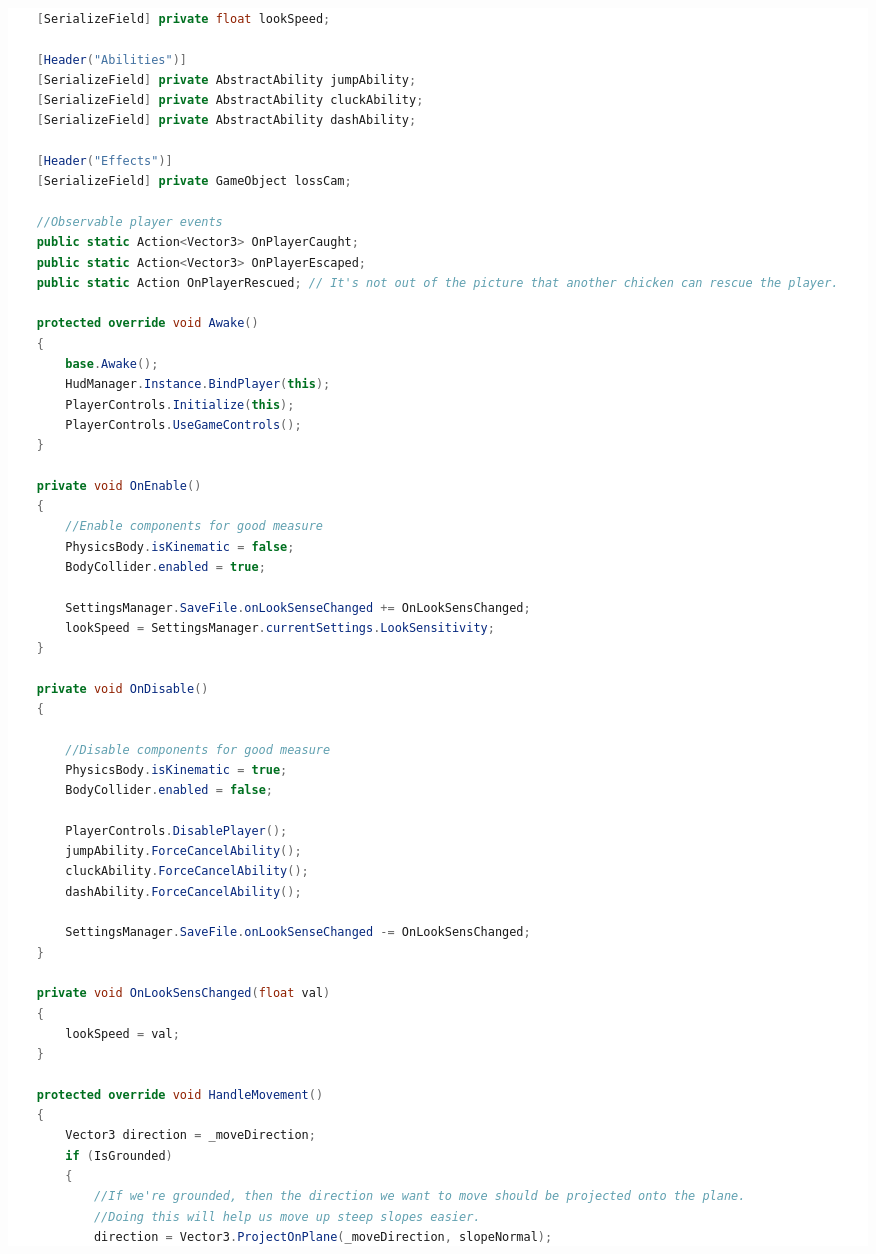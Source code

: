 ```csharp
    [SerializeField] private float lookSpeed;

    [Header("Abilities")]
    [SerializeField] private AbstractAbility jumpAbility;
    [SerializeField] private AbstractAbility cluckAbility;
    [SerializeField] private AbstractAbility dashAbility;

    [Header("Effects")]
    [SerializeField] private GameObject lossCam;
    
    //Observable player events
    public static Action<Vector3> OnPlayerCaught;
    public static Action<Vector3> OnPlayerEscaped;
    public static Action OnPlayerRescued; // It's not out of the picture that another chicken can rescue the player.
    
    protected override void Awake()
    {
        base.Awake();
        HudManager.Instance.BindPlayer(this);
        PlayerControls.Initialize(this);
        PlayerControls.UseGameControls();
    }

    private void OnEnable()
    {
        //Enable components for good measure
        PhysicsBody.isKinematic = false;
        BodyCollider.enabled = true;
        
        SettingsManager.SaveFile.onLookSenseChanged += OnLookSensChanged;
        lookSpeed = SettingsManager.currentSettings.LookSensitivity;
    }

    private void OnDisable()
    {
        
        //Disable components for good measure
        PhysicsBody.isKinematic = true;
        BodyCollider.enabled = false;
        
        PlayerControls.DisablePlayer();  
        jumpAbility.ForceCancelAbility();
        cluckAbility.ForceCancelAbility();
        dashAbility.ForceCancelAbility();
        
        SettingsManager.SaveFile.onLookSenseChanged -= OnLookSensChanged;
    }

    private void OnLookSensChanged(float val)
    {
        lookSpeed = val;
    }

    protected override void HandleMovement()
    {
        Vector3 direction = _moveDirection;
        if (IsGrounded)
        {
            //If we're grounded, then the direction we want to move should be projected onto the plane.
            //Doing this will help us move up steep slopes easier.
            direction = Vector3.ProjectOnPlane(_moveDirection, slopeNormal);
```